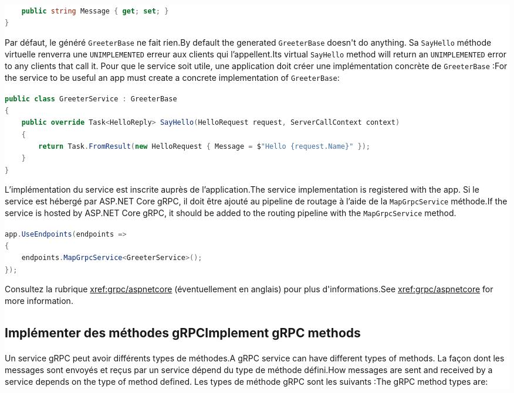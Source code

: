 ```csharp
    public string Message { get; set; }
}
```

<span data-ttu-id="10fec-120">Par défaut, le généré `GreeterBase` ne fait rien.</span><span class="sxs-lookup"><span data-stu-id="10fec-120">By default the generated `GreeterBase` doesn't do anything.</span></span> <span data-ttu-id="10fec-121">Sa `SayHello` méthode virtuelle renverra une `UNIMPLEMENTED` erreur aux clients qui l’appellent.</span><span class="sxs-lookup"><span data-stu-id="10fec-121">Its virtual `SayHello` method will return an `UNIMPLEMENTED` error to any clients that call it.</span></span> <span data-ttu-id="10fec-122">Pour que le service soit utile, une application doit créer une implémentation concrète de `GreeterBase` :</span><span class="sxs-lookup"><span data-stu-id="10fec-122">For the service to be useful an app must create a concrete implementation of `GreeterBase`:</span></span>

```csharp
public class GreeterService : GreeterBase
{
    public override Task<HelloReply> SayHello(HelloRequest request, ServerCallContext context)
    {
        return Task.FromResult(new HelloRequest { Message = $"Hello {request.Name}" });
    }
}
```

<span data-ttu-id="10fec-123">L’implémentation du service est inscrite auprès de l’application.</span><span class="sxs-lookup"><span data-stu-id="10fec-123">The service implementation is registered with the app.</span></span> <span data-ttu-id="10fec-124">Si le service est hébergé par ASP.NET Core gRPC, il doit être ajouté au pipeline de routage à l’aide de la `MapGrpcService` méthode.</span><span class="sxs-lookup"><span data-stu-id="10fec-124">If the service is hosted by ASP.NET Core gRPC, it should be added to the routing pipeline with the `MapGrpcService` method.</span></span>

```csharp
app.UseEndpoints(endpoints =>
{
    endpoints.MapGrpcService<GreeterService>();
});
```

<span data-ttu-id="10fec-125">Consultez la rubrique <xref:grpc/aspnetcore> (éventuellement en anglais) pour plus d'informations.</span><span class="sxs-lookup"><span data-stu-id="10fec-125">See <xref:grpc/aspnetcore> for more information.</span></span>

## <a name="implement-grpc-methods"></a><span data-ttu-id="10fec-126">Implémenter des méthodes gRPC</span><span class="sxs-lookup"><span data-stu-id="10fec-126">Implement gRPC methods</span></span>

<span data-ttu-id="10fec-127">Un service gRPC peut avoir différents types de méthodes.</span><span class="sxs-lookup"><span data-stu-id="10fec-127">A gRPC service can have different types of methods.</span></span> <span data-ttu-id="10fec-128">La façon dont les messages sont envoyés et reçus par un service dépend du type de méthode défini.</span><span class="sxs-lookup"><span data-stu-id="10fec-128">How messages are sent and received by a service depends on the type of method defined.</span></span> <span data-ttu-id="10fec-129">Les types de méthode gRPC sont les suivants :</span><span class="sxs-lookup"><span data-stu-id="10fec-129">The gRPC method types are:</span></span>
